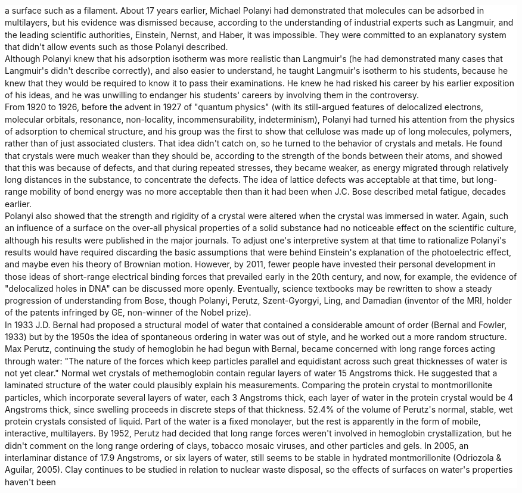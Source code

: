 a surface such as a filament. About 17 years earlier, Michael Polanyi had
demonstrated that molecules can be adsorbed in multilayers, but his evidence
was dismissed because, according to the understanding of industrial experts
such as Langmuir, and the leading scientific authorities, Einstein, Nernst,
and Haber, it was impossible. They were committed to an explanatory system
that didn't allow events such as those Polanyi described.  
Although Polanyi knew that his adsorption isotherm was more realistic than
Langmuir's (he had demonstrated many cases that Langmuir's didn't describe
correctly), and also easier to understand, he taught Langmuir's isotherm to
his students, because he knew that they would be required to know it to pass
their examinations. He knew he had risked his career by his earlier exposition
of his ideas, and he was unwilling to endanger his students' careers by
involving them in the controversy.  
From 1920 to 1926, before the advent in 1927 of "quantum physics" (with its
still-argued features of delocalized electrons, molecular orbitals, resonance,
non-locality, incommensurability, indeterminism), Polanyi had turned his
attention from the physics of adsorption to chemical structure, and his group
was the first to show that cellulose was made up of long molecules, polymers,
rather than of just associated clusters. That idea didn't catch on, so he
turned to the behavior of crystals and metals. He found that crystals were
much weaker than they should be, according to the strength of the bonds
between their atoms, and showed that this was because of defects, and that
during repeated stresses, they became weaker, as energy migrated through
relatively long distances in the substance, to concentrate the defects. The
idea of lattice defects was acceptable at that time, but long-range mobility
of bond energy was no more acceptable then than it had been when J.C. Bose
described metal fatigue, decades earlier.  
Polanyi also showed that the strength and rigidity of a crystal were altered
when the crystal was immersed in water. Again, such an influence of a surface
on the over-all physical properties of a solid substance had no noticeable
effect on the scientific culture, although his results were published in the
major journals. To adjust one's interpretive system at that time to
rationalize Polanyi's results would have required discarding the basic
assumptions that were behind Einstein's explanation of the photoelectric
effect, and maybe even his theory of Brownian motion. However, by 2011, fewer
people have invested their personal development in those ideas of short-range
electrical binding forces that prevailed early in the 20th century, and now,
for example, the evidence of "delocalized holes in DNA" can be discussed more
openly. Eventually, science textbooks may be rewritten to show a steady
progression of understanding from Bose, though Polanyi, Perutz, Szent-Gyorgyi,
Ling, and Damadian (inventor of the MRI, holder of the patents infringed by
GE, non-winner of the Nobel prize).  
In 1933 J.D. Bernal had proposed a structural model of water that contained a
considerable amount of order (Bernal and Fowler, 1933) but by the 1950s the
idea of spontaneous ordering in water was out of style, and he worked out a
more random structure. Max Perutz, continuing the study of hemoglobin he had
begun with Bernal, became concerned with long range forces acting through
water: "The nature of the forces which keep particles parallel and equidistant
across such great thicknesses of water is not yet clear." Normal wet crystals
of methemoglobin contain regular layers of water 15 Angstroms thick. He
suggested that a laminated structure of the water could plausibly explain his
measurements. Comparing the protein crystal to montmorillonite particles,
which incorporate several layers of water, each 3 Angstroms thick, each layer
of water in the protein crystal would be 4 Angstroms thick, since swelling
proceeds in discrete steps of that thickness. 52.4% of the volume of Perutz's
normal, stable, wet protein crystals consisted of liquid. Part of the water is
a fixed monolayer, but the rest is apparently in the form of mobile,
interactive, multilayers. By 1952, Perutz had decided that long range forces
weren't involved in hemoglobin crystallization, but he didn't comment on the
long range ordering of clays, tobacco mosaic viruses, and other particles and
gels. In 2005, an interlaminar distance of 17.9 Angstroms, or six layers of
water, still seems to be stable in hydrated montmorillonite (Odriozola &
Aguilar, 2005). Clay continues to be studied in relation to nuclear waste
disposal, so the effects of surfaces on water's properties haven't been